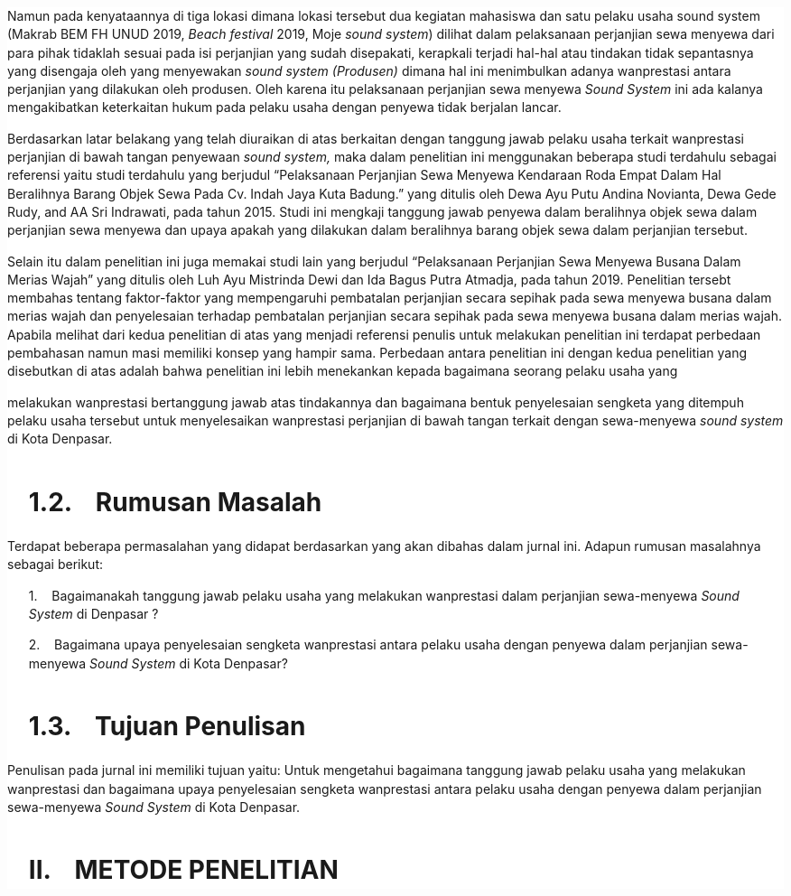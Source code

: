 <p><span class="font6">Namun pada kenyataannya di tiga lokasi dimana lokasi tersebut dua kegiatan mahasiswa dan satu pelaku usaha sound system (Makrab BEM FH UNUD 2019, </span><span class="font6" style="font-style:italic;">Beach festival</span><span class="font6"> 2019, Moje </span><span class="font6" style="font-style:italic;">sound system</span><span class="font6">) dilihat dalam pelaksanaan perjanjian sewa menyewa dari para pihak tidaklah sesuai pada isi perjanjian yang sudah disepakati, kerapkali terjadi hal-hal atau tindakan tidak sepantasnya yang disengaja oleh yang menyewakan </span><span class="font6" style="font-style:italic;">sound system (Produsen)</span><span class="font6"> dimana hal ini menimbulkan adanya wanprestasi antara perjanjian yang dilakukan oleh produsen. Oleh karena itu pelaksanaan perjanjian sewa menyewa </span><span class="font6" style="font-style:italic;">Sound System</span><span class="font6"> ini ada kalanya mengakibatkan keterkaitan hukum pada pelaku usaha dengan penyewa tidak berjalan lancar.</span></p>
<p><span class="font6">Berdasarkan latar belakang yang telah diuraikan di atas berkaitan dengan tanggung jawab pelaku usaha terkait wanprestasi perjanjian di bawah tangan penyewaan </span><span class="font6" style="font-style:italic;">sound system,</span><span class="font6"> maka dalam penelitian ini menggunakan beberapa studi terdahulu sebagai referensi yaitu studi terdahulu yang berjudul “Pelaksanaan Perjanjian Sewa Menyewa Kendaraan Roda Empat Dalam Hal Beralihnya Barang Objek Sewa Pada Cv. Indah Jaya Kuta Badung.” yang ditulis oleh Dewa Ayu Putu Andina Novianta, Dewa Gede Rudy, and AA Sri Indrawati, pada tahun 2015. Studi ini mengkaji tanggung jawab penyewa dalam beralihnya objek sewa dalam perjanjian sewa menyewa dan upaya apakah yang dilakukan dalam beralihnya barang objek sewa dalam perjanjian tersebut.</span></p>
<p><span class="font6">Selain itu dalam penelitian ini juga memakai studi lain yang berjudul “Pelaksanaan Perjanjian Sewa Menyewa Busana Dalam Merias Wajah” yang ditulis oleh Luh Ayu Mistrinda Dewi dan Ida Bagus Putra Atmadja, pada tahun 2019. Penelitian tersebt membahas tentang faktor-faktor yang mempengaruhi pembatalan perjanjian secara sepihak pada sewa menyewa busana dalam merias wajah dan penyelesaian terhadap pembatalan perjanjian secara sepihak pada sewa menyewa busana dalam merias wajah. Apabila melihat dari kedua penelitian di atas yang menjadi referensi penulis untuk melakukan penelitian ini terdapat perbedaan pembahasan namun masi memiliki konsep yang hampir sama. Perbedaan antara penelitian ini dengan kedua penelitian yang disebutkan di atas adalah bahwa penelitian ini lebih menekankan kepada bagaimana seorang pelaku usaha yang</span></p>
<p><span class="font6">melakukan wanprestasi bertanggung jawab atas tindakannya dan bagaimana bentuk penyelesaian sengketa yang ditempuh pelaku usaha tersebut untuk menyelesaikan wanprestasi perjanjian di bawah tangan terkait dengan sewa-menyewa </span><span class="font6" style="font-style:italic;">sound system</span><span class="font6"> di Kota Denpasar.</span></p>
<ul style="list-style:none;"><li>
<h1><a name="bookmark2"></a><span class="font6" style="font-weight:bold;"><a name="bookmark3"></a>1.2. &nbsp;&nbsp;&nbsp;Rumusan Masalah</span></h1></li></ul>
<p><span class="font6">Terdapat beberapa permasalahan yang didapat berdasarkan yang akan dibahas dalam jurnal ini. Adapun rumusan masalahnya sebagai berikut:</span></p>
<ul style="list-style:none;"><li>
<p><span class="font6">1. &nbsp;&nbsp;&nbsp;Bagaimanakah tanggung jawab pelaku usaha yang melakukan wanprestasi dalam perjanjian sewa-menyewa </span><span class="font6" style="font-style:italic;">Sound System</span><span class="font6"> di Denpasar ?</span></p></li>
<li>
<p><span class="font6">2. &nbsp;&nbsp;&nbsp;Bagaimana upaya penyelesaian sengketa wanprestasi antara pelaku usaha dengan penyewa dalam perjanjian sewa-menyewa </span><span class="font6" style="font-style:italic;">Sound System</span><span class="font6"> di Kota Denpasar?</span></p></li></ul>
<ul style="list-style:none;"><li>
<h1><a name="bookmark4"></a><span class="font6" style="font-weight:bold;"><a name="bookmark5"></a>1.3. &nbsp;&nbsp;&nbsp;Tujuan Penulisan</span></h1></li></ul>
<p><span class="font6">Penulisan pada jurnal ini memiliki tujuan yaitu: Untuk mengetahui bagaimana tanggung jawab pelaku usaha yang melakukan wanprestasi dan bagaimana upaya penyelesaian sengketa wanprestasi antara pelaku usaha dengan penyewa dalam perjanjian sewa-menyewa </span><span class="font6" style="font-style:italic;">Sound System</span><span class="font6"> di Kota Denpasar.</span></p>
<ul style="list-style:none;"><li>
<h1><a name="bookmark6"></a><span class="font6" style="font-weight:bold;"><a name="bookmark7"></a>II. &nbsp;&nbsp;&nbsp;METODE PENELITIAN</span></h1></li></ul>